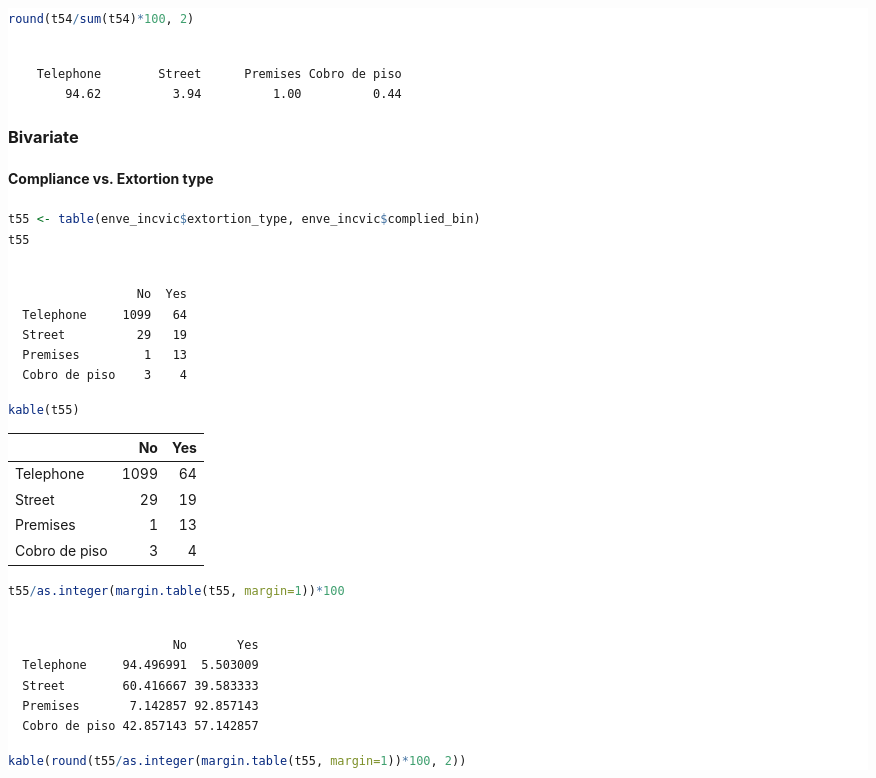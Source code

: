 ```r
round(t54/sum(t54)*100, 2)
```

```

    Telephone        Street      Premises Cobro de piso 
        94.62          3.94          1.00          0.44 
```

### Bivariate

#### Compliance vs. Extortion type


```r
t55 <- table(enve_incvic$extortion_type, enve_incvic$complied_bin)
t55
```

```
               
                  No  Yes
  Telephone     1099   64
  Street          29   19
  Premises         1   13
  Cobro de piso    3    4
```

```r
kable(t55)
```



|              |   No| Yes|
|:-------------|----:|---:|
|Telephone     | 1099|  64|
|Street        |   29|  19|
|Premises      |    1|  13|
|Cobro de piso |    3|   4|

```r
t55/as.integer(margin.table(t55, margin=1))*100
```

```
               
                       No       Yes
  Telephone     94.496991  5.503009
  Street        60.416667 39.583333
  Premises       7.142857 92.857143
  Cobro de piso 42.857143 57.142857
```

```r
kable(round(t55/as.integer(margin.table(t55, margin=1))*100, 2))
```
